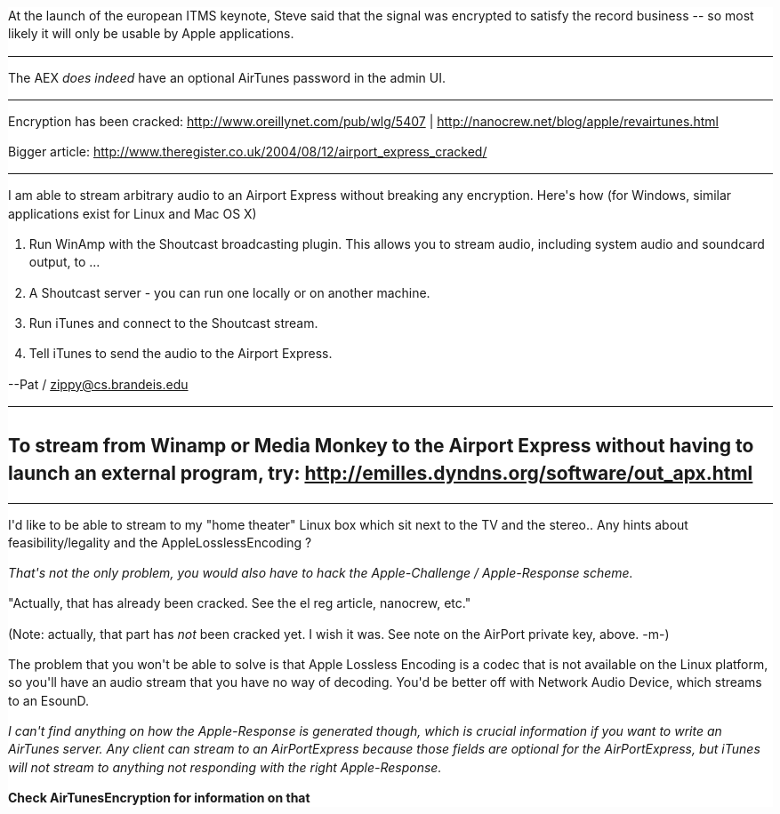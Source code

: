 At the launch of the european ITMS keynote, Steve said that the signal was encrypted to satisfy the record business -- so most likely it will only be usable by Apple applications.

----

The AEX *does* *indeed* have an optional AirTunes password in the admin UI.

----

Encryption has been cracked: http://www.oreillynet.com/pub/wlg/5407 | http://nanocrew.net/blog/apple/revairtunes.html

Bigger article: http://www.theregister.co.uk/2004/08/12/airport_express_cracked/

----

I am able to stream arbitrary audio to an Airport Express without breaking any encryption. Here's how (for Windows, similar applications exist for Linux and Mac OS X)

1) Run WinAmp with the Shoutcast broadcasting plugin. This allows you to stream audio, including system audio and soundcard output, to ...

2) A Shoutcast server - you can run one locally or on another machine.

3) Run iTunes and connect to the Shoutcast stream.

4) Tell iTunes to send the audio to the Airport Express.

--Pat / zippy@cs.brandeis.edu

----
To stream from Winamp or Media Monkey to the Airport Express without having to launch an external program, try:
http://emilles.dyndns.org/software/out_apx.html
----

----
I'd like to be able to stream to my "home theater" Linux box which sit next to the TV and the stereo..
Any hints about feasibility/legality  and the AppleLosslessEncoding ?

*That's not the only problem, you would also have to hack the Apple-Challenge / Apple-Response scheme.*

"Actually, that has already been cracked. See the el reg article, nanocrew, etc."

(Note: actually, that part has *not* been cracked yet.  I wish it was.  See note on the AirPort private key, above.  -m-)

 The problem that you won't be able to solve is that Apple Lossless Encoding is a codec that is not available on the Linux platform, so you'll have an audio stream that you have no way of decoding. You'd be better off with Network Audio Device, which streams to an EsounD.

*I can't find anything on how the Apple-Response is generated though, which is crucial information if you want to write an AirTunes server. Any client can stream to an AirPortExpress because those fields are optional for the AirPortExpress, but iTunes will not stream to anything not responding with the right Apple-Response.*

**Check AirTunesEncryption for information on that**
